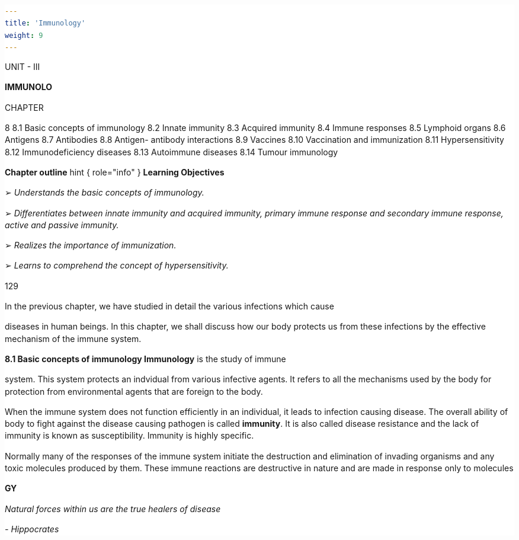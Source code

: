 ```yaml
---
title: 'Immunology'
weight: 9
---
```


  

UNIT - III

**IMMUNOLO**

CHAPTER

8 8.1 Basic concepts of immunology 8.2 Innate immunity 8.3 Acquired immunity 8.4 Immune responses 8.5 Lymphoid organs 8.6 Antigens 8.7 Antibodies 8.8 Antigen- antibody interactions 8.9 Vaccines 8.10 Vaccination and immunization 8.11 Hypersensitivity 8.12 Immunodeficiency diseases 8.13 Autoimmune diseases 8.14 Tumour immunology

**Chapter outline**
hint { role="info" }
**Learning Objectives**

➢ _Understands the basic concepts of immunology._

➢ _Differentiates between innate immunity and acquired immunity, primary immune response and secondary immune response, active and passive immunity._

➢ _Realizes the importance of immunization._

➢ _Learns to comprehend the concept of hypersensitivity._  

129

In the previous chapter, we have studied in detail the various infections which cause

diseases in human beings. In this chapter, we shall discuss how our body protects us from these infections by the effective mechanism of the immune system.

**8.1 Basic concepts of immunology Immunology** is the study of immune

system. This system protects an indvidual from various infective agents. It refers to all the mechanisms used by the body for protection from environmental agents that are foreign to the body.

When the immune system does not function efficiently in an individual, it leads to infection causing disease. The overall ability of body to fight against the disease causing pathogen is called **immunity**. It is also called disease resistance and the lack of immunity is known as susceptibility. Immunity is highly specific.

Normally many of the responses of the immune system initiate the destruction and elimination of invading organisms and any toxic molecules produced by them. These immune reactions are destructive in nature and are made in response only to molecules

**GY**

_Natural forces within us are the true healers of disease_

_\- Hippocrates_

